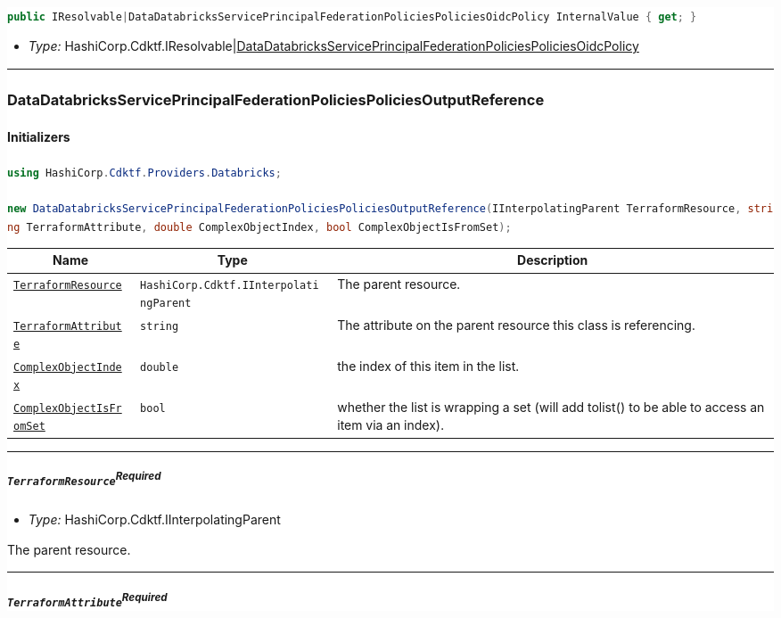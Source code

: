 ```csharp
public IResolvable|DataDatabricksServicePrincipalFederationPoliciesPoliciesOidcPolicy InternalValue { get; }
```

- *Type:* HashiCorp.Cdktf.IResolvable|<a href="#@cdktf/provider-databricks.dataDatabricksServicePrincipalFederationPolicies.DataDatabricksServicePrincipalFederationPoliciesPoliciesOidcPolicy">DataDatabricksServicePrincipalFederationPoliciesPoliciesOidcPolicy</a>

---


### DataDatabricksServicePrincipalFederationPoliciesPoliciesOutputReference <a name="DataDatabricksServicePrincipalFederationPoliciesPoliciesOutputReference" id="@cdktf/provider-databricks.dataDatabricksServicePrincipalFederationPolicies.DataDatabricksServicePrincipalFederationPoliciesPoliciesOutputReference"></a>

#### Initializers <a name="Initializers" id="@cdktf/provider-databricks.dataDatabricksServicePrincipalFederationPolicies.DataDatabricksServicePrincipalFederationPoliciesPoliciesOutputReference.Initializer"></a>

```csharp
using HashiCorp.Cdktf.Providers.Databricks;

new DataDatabricksServicePrincipalFederationPoliciesPoliciesOutputReference(IInterpolatingParent TerraformResource, string TerraformAttribute, double ComplexObjectIndex, bool ComplexObjectIsFromSet);
```

| **Name** | **Type** | **Description** |
| --- | --- | --- |
| <code><a href="#@cdktf/provider-databricks.dataDatabricksServicePrincipalFederationPolicies.DataDatabricksServicePrincipalFederationPoliciesPoliciesOutputReference.Initializer.parameter.terraformResource">TerraformResource</a></code> | <code>HashiCorp.Cdktf.IInterpolatingParent</code> | The parent resource. |
| <code><a href="#@cdktf/provider-databricks.dataDatabricksServicePrincipalFederationPolicies.DataDatabricksServicePrincipalFederationPoliciesPoliciesOutputReference.Initializer.parameter.terraformAttribute">TerraformAttribute</a></code> | <code>string</code> | The attribute on the parent resource this class is referencing. |
| <code><a href="#@cdktf/provider-databricks.dataDatabricksServicePrincipalFederationPolicies.DataDatabricksServicePrincipalFederationPoliciesPoliciesOutputReference.Initializer.parameter.complexObjectIndex">ComplexObjectIndex</a></code> | <code>double</code> | the index of this item in the list. |
| <code><a href="#@cdktf/provider-databricks.dataDatabricksServicePrincipalFederationPolicies.DataDatabricksServicePrincipalFederationPoliciesPoliciesOutputReference.Initializer.parameter.complexObjectIsFromSet">ComplexObjectIsFromSet</a></code> | <code>bool</code> | whether the list is wrapping a set (will add tolist() to be able to access an item via an index). |

---

##### `TerraformResource`<sup>Required</sup> <a name="TerraformResource" id="@cdktf/provider-databricks.dataDatabricksServicePrincipalFederationPolicies.DataDatabricksServicePrincipalFederationPoliciesPoliciesOutputReference.Initializer.parameter.terraformResource"></a>

- *Type:* HashiCorp.Cdktf.IInterpolatingParent

The parent resource.

---

##### `TerraformAttribute`<sup>Required</sup> <a name="TerraformAttribute" id="@cdktf/provider-databricks.dataDatabricksServicePrincipalFederationPolicies.DataDatabricksServicePrincipalFederationPoliciesPoliciesOutputReference.Initializer.parameter.terraformAttribute"></a>
